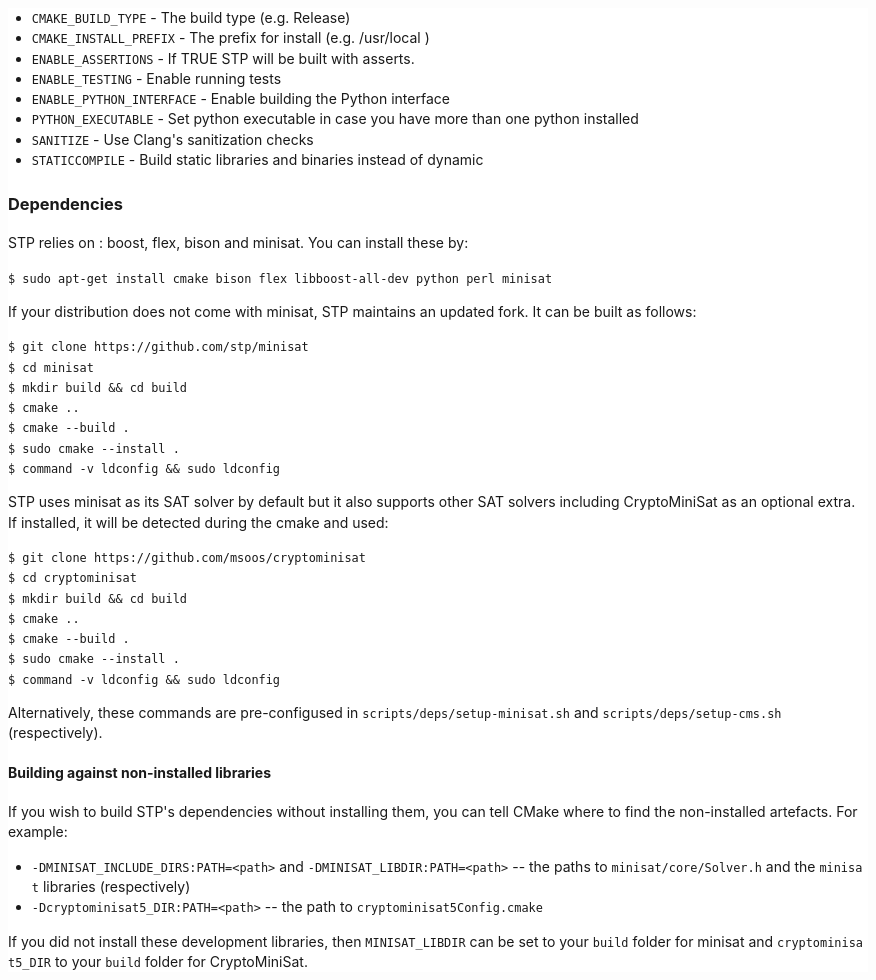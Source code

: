 - `CMAKE_BUILD_TYPE` - The build type (e.g. Release)
- `CMAKE_INSTALL_PREFIX` - The prefix for install (e.g. /usr/local )
- `ENABLE_ASSERTIONS` - If TRUE STP will be built with asserts.
- `ENABLE_TESTING` - Enable running tests
- `ENABLE_PYTHON_INTERFACE` - Enable building the Python interface
- `PYTHON_EXECUTABLE` - Set python executable in case you have more than one python installed
- `SANITIZE` - Use Clang's sanitization checks
- `STATICCOMPILE` - Build static libraries and binaries instead of dynamic

### Dependencies
STP relies on : boost, flex, bison and minisat. You can install these by:

```
$ sudo apt-get install cmake bison flex libboost-all-dev python perl minisat
```

If your distribution does not come with minisat, STP maintains an updated fork. It can be built as follows:

```
$ git clone https://github.com/stp/minisat
$ cd minisat
$ mkdir build && cd build
$ cmake ..
$ cmake --build .
$ sudo cmake --install .
$ command -v ldconfig && sudo ldconfig
```

STP uses minisat as its SAT solver by default but it also supports other SAT solvers including CryptoMiniSat as an optional extra. If installed, it will be detected during the cmake and used:

```
$ git clone https://github.com/msoos/cryptominisat
$ cd cryptominisat
$ mkdir build && cd build
$ cmake ..
$ cmake --build .
$ sudo cmake --install .
$ command -v ldconfig && sudo ldconfig
```

Alternatively, these commands are pre-configused in `scripts/deps/setup-minisat.sh` and `scripts/deps/setup-cms.sh` (respectively).

#### Building against non-installed libraries

If you wish to build STP's dependencies without installing them, you can tell CMake where to find the non-installed artefacts. For example:

* `-DMINISAT_INCLUDE_DIRS:PATH=<path>` and `-DMINISAT_LIBDIR:PATH=<path>` -- the paths to `minisat/core/Solver.h` and the `minisat` libraries (respectively)
* `-Dcryptominisat5_DIR:PATH=<path>` -- the path to `cryptominisat5Config.cmake`

If you did not install these development libraries, then `MINISAT_LIBDIR` can be set to your `build` folder for minisat and `cryptominisat5_DIR` to your `build` folder for CryptoMiniSat.
